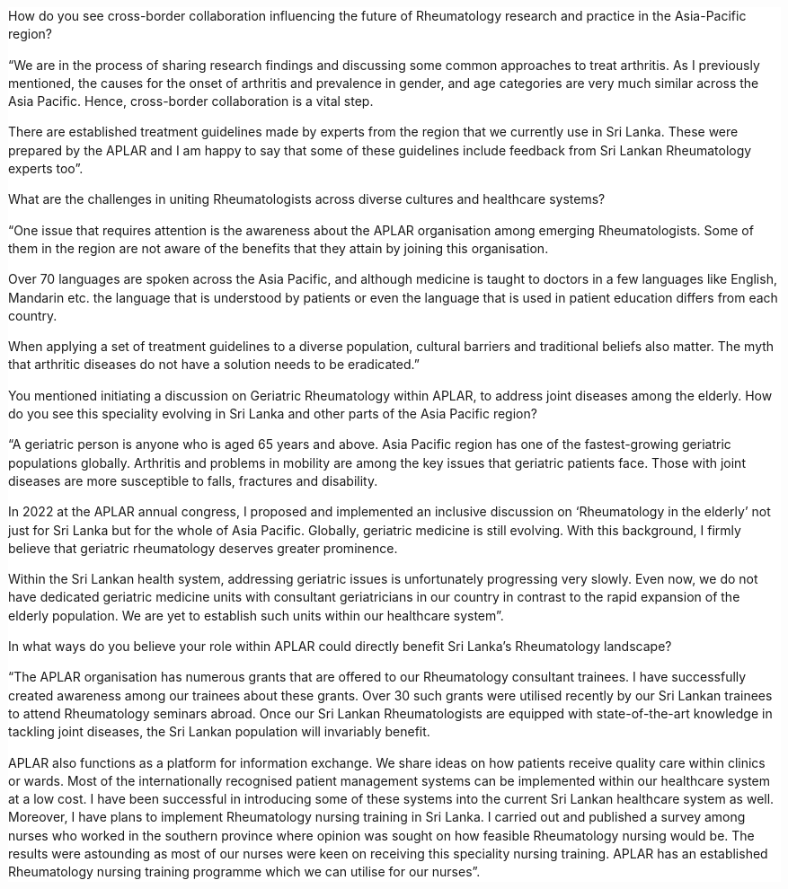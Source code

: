 How do you see cross-border collaboration influencing the future of Rheumatology research and practice in the Asia-Pacific region?

“We are in the process of sharing research findings and discussing some common approaches to treat arthritis. As I previously mentioned, the causes for the onset of arthritis and prevalence in gender, and age categories are very much similar across the Asia Pacific. Hence, cross-border collaboration is a vital step.

There are established treatment guidelines made by experts from the region that we currently use in Sri Lanka. These were prepared by the APLAR and I am happy to say that some of these guidelines include feedback from Sri Lankan Rheumatology experts too”.

What are the challenges in uniting Rheumatologists across diverse cultures and healthcare systems?

“One issue that requires attention is the awareness about the APLAR organisation among emerging Rheumatologists. Some of them in the region are not aware of the benefits that they attain by joining this organisation.

Over 70 languages are spoken across the Asia Pacific, and although medicine is taught to doctors in a few languages like English, Mandarin etc. the language that is understood by patients or even the language that is used in patient education differs from each country.

When applying a set of treatment guidelines to a diverse population, cultural barriers and traditional beliefs also matter. The myth that arthritic diseases do not have a solution needs to be eradicated.”

You mentioned initiating a discussion on Geriatric Rheumatology within APLAR, to address joint diseases among the elderly. How do you see this speciality evolving in Sri Lanka and other parts of the Asia Pacific region?

“A geriatric person is anyone who is aged 65 years and above. Asia Pacific region has one of the fastest-growing geriatric populations globally. Arthritis and problems in mobility are among the key issues that geriatric patients face. Those with joint diseases are more susceptible to falls, fractures and disability.

In 2022 at the APLAR annual congress, I proposed and implemented an inclusive discussion on ‘Rheumatology in the elderly’ not just for Sri Lanka but for the whole of Asia Pacific. Globally, geriatric medicine is still evolving. With this background, I firmly believe that geriatric rheumatology deserves greater prominence.

Within the Sri Lankan health system, addressing geriatric issues is unfortunately progressing very slowly. Even now, we do not have dedicated geriatric medicine units with consultant geriatricians in our country in contrast to the rapid expansion of the elderly population. We are yet to establish such units within our healthcare system”.

In what ways do you believe your role within APLAR could directly benefit Sri Lanka’s Rheumatology landscape?

“The APLAR organisation has numerous grants that are offered to our Rheumatology consultant trainees. I have successfully created awareness among our trainees about these grants. Over 30 such grants were utilised recently by our Sri Lankan trainees to attend Rheumatology seminars abroad. Once our Sri Lankan Rheumatologists are equipped with state-of-the-art knowledge in tackling joint diseases, the Sri Lankan population will invariably benefit.

APLAR also functions as a platform for information exchange. We share ideas on how patients receive quality care within clinics or wards. Most of the internationally recognised patient management systems can be implemented within our healthcare system at a low cost. I have been successful in introducing some of these systems into the current Sri Lankan healthcare system as well. Moreover, I have plans to implement Rheumatology nursing training in Sri Lanka. I carried out and published a survey among nurses who worked in the southern province where opinion was sought on how feasible Rheumatology nursing would be. The results were astounding as most of our nurses were keen on receiving this speciality nursing training. APLAR has an established Rheumatology nursing training programme which we can utilise for our nurses”.
